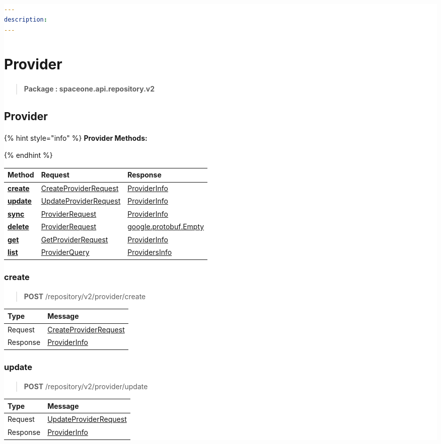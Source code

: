 ```yaml
---
description:  
---
```

# Provider

>  **Package : spaceone.api.repository.v2**

## Provider

{% hint style="info" %}
**Provider Methods:**

{%  endhint %}


| Method | Request | Response |
| :----- | :-------- | :-------- |
| [**create**](provider.md#create)|   [CreateProviderRequest](provider.md#createproviderrequest) |   [ProviderInfo](provider.md#providerinfo) |
| [**update**](provider.md#update)|   [UpdateProviderRequest](provider.md#updateproviderrequest) |   [ProviderInfo](provider.md#providerinfo) |
| [**sync**](provider.md#sync)|   [ProviderRequest](provider.md#providerrequest) |   [ProviderInfo](provider.md#providerinfo) |
| [**delete**](provider.md#delete)|   [ProviderRequest](provider.md#providerrequest) |  [google.protobuf.Empty](https://github.com/protocolbuffers/protobuf/blob/master/src/google/protobuf/empty.proto)|
| [**get**](provider.md#get)|   [GetProviderRequest](provider.md#getproviderrequest) |   [ProviderInfo](provider.md#providerinfo) |
| [**list**](provider.md#list)|   [ProviderQuery](provider.md#providerquery) |   [ProvidersInfo](provider.md#providersinfo) | 
 

 
### create
> **POST** /repository/v2/provider/create
>


| Type | Message |
| :--- | :--- |
| Request | [CreateProviderRequest](provider.md#createproviderrequest) |
| Response |  [ProviderInfo](provider.md#providerinfo)  |
 
 

 
### update
> **POST** /repository/v2/provider/update
>


| Type | Message |
| :--- | :--- |
| Request | [UpdateProviderRequest](provider.md#updateproviderrequest) |
| Response |  [ProviderInfo](provider.md#providerinfo)  |
 
